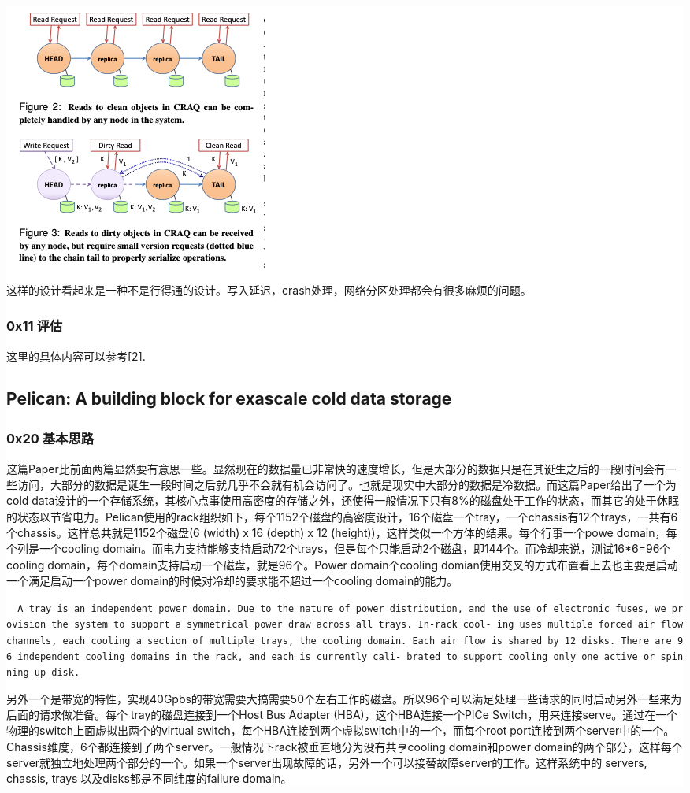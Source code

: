 ![](/assets/png/craq-replica.png)

这样的设计看起来是一种不是行得通的设计。写入延迟，crash处理，网络分区处理都会有很多麻烦的问题。

### 0x11 评估

 这里的具体内容可以参考[2].

## Pelican: A building block for exascale cold data storage

### 0x20 基本思路

 这篇Paper比前面两篇显然要有意思一些。显然现在的数据量已非常快的速度增长，但是大部分的数据只是在其诞生之后的一段时间会有一些访问，大部分的数据是诞生一段时间之后就几乎不会就有机会访问了。也就是现实中大部分的数据是冷数据。而这篇Paper给出了一个为cold data设计的一个存储系统，其核心点事使用高密度的存储之外，还使得一般情况下只有8%的磁盘处于工作的状态，而其它的处于休眠的状态以节省电力。Pelican使用的rack组织如下，每个1152个磁盘的高密度设计，16个磁盘一个tray，一个chassis有12个trays，一共有6个chassis。这样总共就是1152个磁盘(6 (width) x 16 (depth) x 12 (height))，这样类似一个方体的结果。每个行事一个powe domain，每个列是一个cooling domain。而电力支持能够支持启动72个trays，但是每个只能启动2个磁盘，即144个。而冷却来说，测试16*6=96个cooling domain，每个domain支持启动一个磁盘，就是96个。Power domain个cooling domian使用交叉的方式布置看上去也主要是启动一个满足启动一个power domain的时候对冷却的要求能不超过一个cooling domain的能力。

```
  A tray is an independent power domain. Due to the nature of power distribution, and the use of electronic fuses, we provision the system to support a symmetrical power draw across all trays. In-rack cool- ing uses multiple forced air flow channels, each cooling a section of multiple trays, the cooling domain. Each air flow is shared by 12 disks. There are 96 independent cooling domains in the rack, and each is currently cali- brated to support cooling only one active or spinning up disk.
```

另外一个是带宽的特性，实现40Gpbs的带宽需要大搞需要50个左右工作的磁盘。所以96个可以满足处理一些请求的同时启动另外一些来为后面的请求做准备。每个 tray的磁盘连接到一个Host Bus Adapter (HBA)，这个HBA连接一个PICe Switch，用来连接serve。通过在一个物理的switch上面虚拟出两个的virtual switch，每个HBA连接到两个虚拟switch中的一个，而每个root port连接到两个server中的一个。Chassis维度，6个都连接到了两个server。一般情况下rack被垂直地分为没有共享cooling domain和power domain的两个部分，这样每个server就独立地处理两个部分的一个。如果一个server出现故障的话，另外一个可以接替故障server的工作。这样系统中的 servers, chassis, trays 以及disks都是不同纬度的failure domain。
